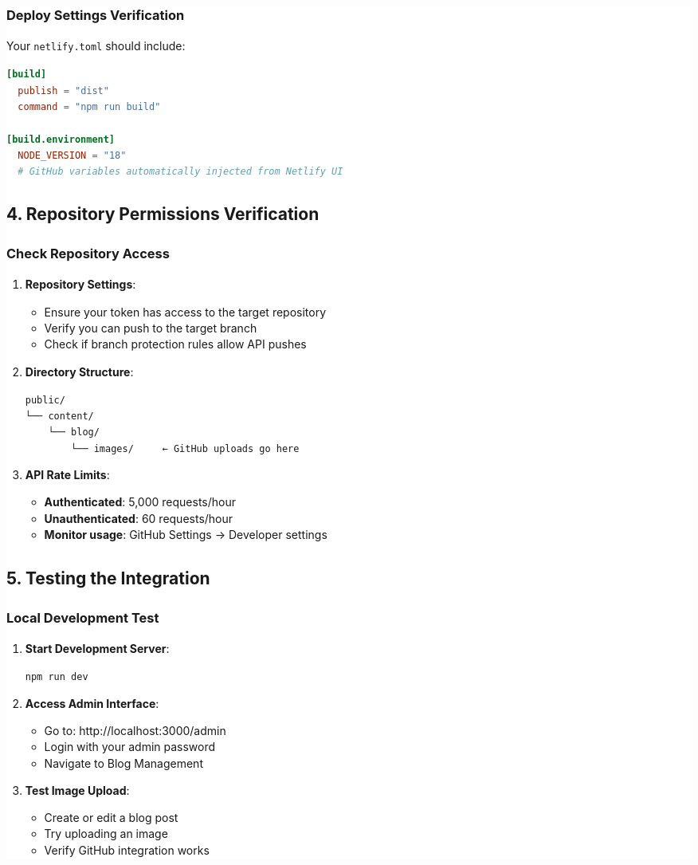 ### Deploy Settings Verification

Your `netlify.toml` should include:

```toml
[build]
  publish = "dist"
  command = "npm run build"

[build.environment]
  NODE_VERSION = "18"
  # GitHub variables automatically injected from Netlify UI
```

## 4. Repository Permissions Verification

### Check Repository Access

1. **Repository Settings**:
   - Ensure your token has access to the target repository
   - Verify you can push to the target branch
   - Check if branch protection rules allow API pushes

2. **Directory Structure**:
   ```
   public/
   └── content/
       └── blog/
           └── images/     ← GitHub uploads go here
   ```

3. **API Rate Limits**:
   - **Authenticated**: 5,000 requests/hour
   - **Unauthenticated**: 60 requests/hour
   - **Monitor usage**: GitHub Settings → Developer settings

## 5. Testing the Integration

### Local Development Test

1. **Start Development Server**:
   ```bash
   npm run dev
   ```

2. **Access Admin Interface**:
   - Go to: http://localhost:3000/admin
   - Login with your admin password
   - Navigate to Blog Management

3. **Test Image Upload**:
   - Create or edit a blog post
   - Try uploading an image
   - Verify GitHub integration works

